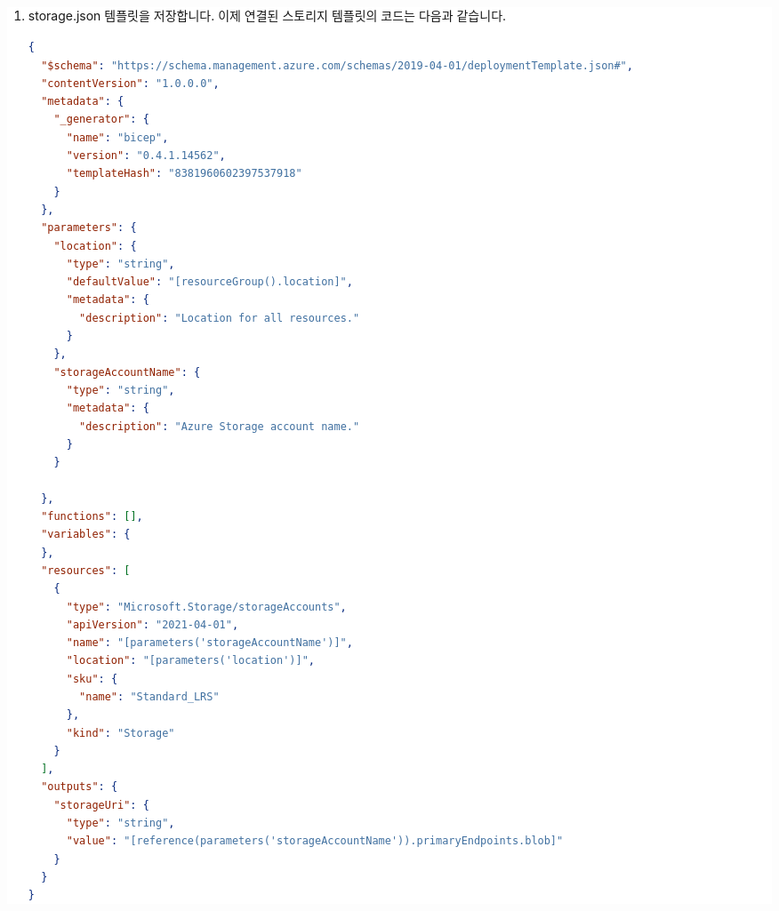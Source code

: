 1. storage.json 템플릿을 저장합니다. 이제 연결된 스토리지 템플릿의 코드는 다음과 같습니다.

    ```json
    {
      "$schema": "https://schema.management.azure.com/schemas/2019-04-01/deploymentTemplate.json#",
      "contentVersion": "1.0.0.0",
      "metadata": {
        "_generator": {
          "name": "bicep",
          "version": "0.4.1.14562",
          "templateHash": "8381960602397537918"
        }
      },
      "parameters": {
        "location": {
          "type": "string",
          "defaultValue": "[resourceGroup().location]",
          "metadata": {
            "description": "Location for all resources."
          }
        },
        "storageAccountName": {
          "type": "string",
          "metadata": {
            "description": "Azure Storage account name."
          }
        }
    
      },
      "functions": [],
      "variables": {
      },
      "resources": [
        {
          "type": "Microsoft.Storage/storageAccounts",
          "apiVersion": "2021-04-01",
          "name": "[parameters('storageAccountName')]",
          "location": "[parameters('location')]",
          "sku": {
            "name": "Standard_LRS"
          },
          "kind": "Storage"
        }
      ],
      "outputs": {
        "storageUri": {
          "type": "string",
          "value": "[reference(parameters('storageAccountName')).primaryEndpoints.blob]"
        }
      }
    }
    ```
